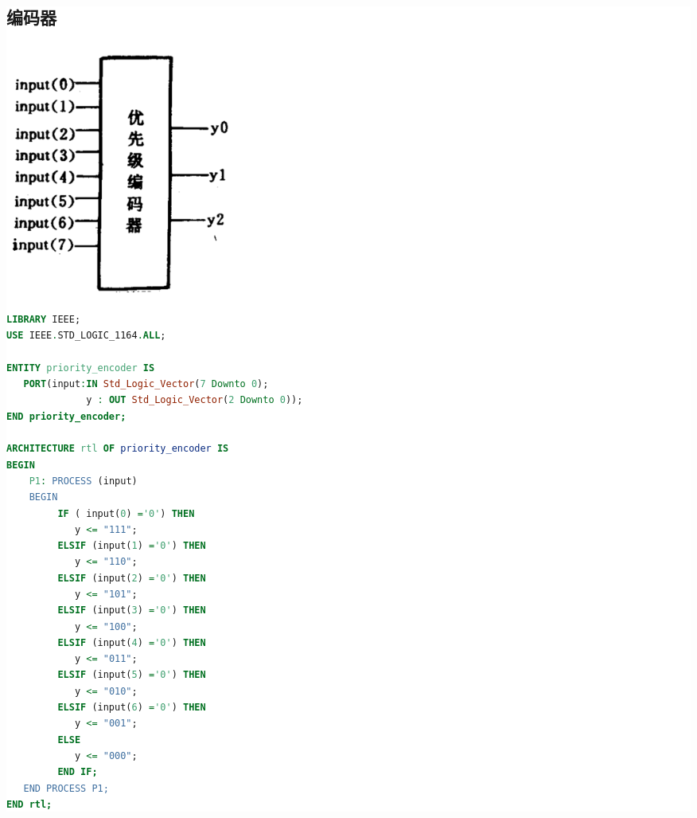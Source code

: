 ## 编码器

<img src="VHDL总结.assets/image-20211212184826028.png" alt="image-20211212184826028" style="zoom:80%;" />

~~~vhdl
LIBRARY IEEE;
USE IEEE.STD_LOGIC_1164.ALL;

ENTITY priority_encoder IS
   PORT(input:IN Std_Logic_Vector(7 Downto 0);
              y : OUT Std_Logic_Vector(2 Downto 0));
END priority_encoder;

ARCHITECTURE rtl OF priority_encoder IS
BEGIN  
    P1: PROCESS (input)
    BEGIN
         IF ( input(0) ='0') THEN
            y <= "111";
         ELSIF (input(1) ='0') THEN
            y <= "110";
         ELSIF (input(2) ='0') THEN
            y <= "101";
         ELSIF (input(3) ='0') THEN
            y <= "100";
         ELSIF (input(4) ='0') THEN
            y <= "011";
         ELSIF (input(5) ='0') THEN
            y <= "010";
         ELSIF (input(6) ='0') THEN
            y <= "001";       
         ELSE
            y <= "000";
         END IF;   
   END PROCESS P1;
END rtl;

~~~
